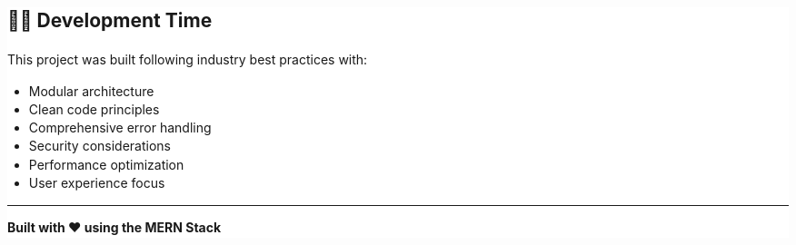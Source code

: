 ## 👨‍💻 Development Time

This project was built following industry best practices with:
- Modular architecture
- Clean code principles
- Comprehensive error handling
- Security considerations
- Performance optimization
- User experience focus

---

**Built with ❤️ using the MERN Stack**
